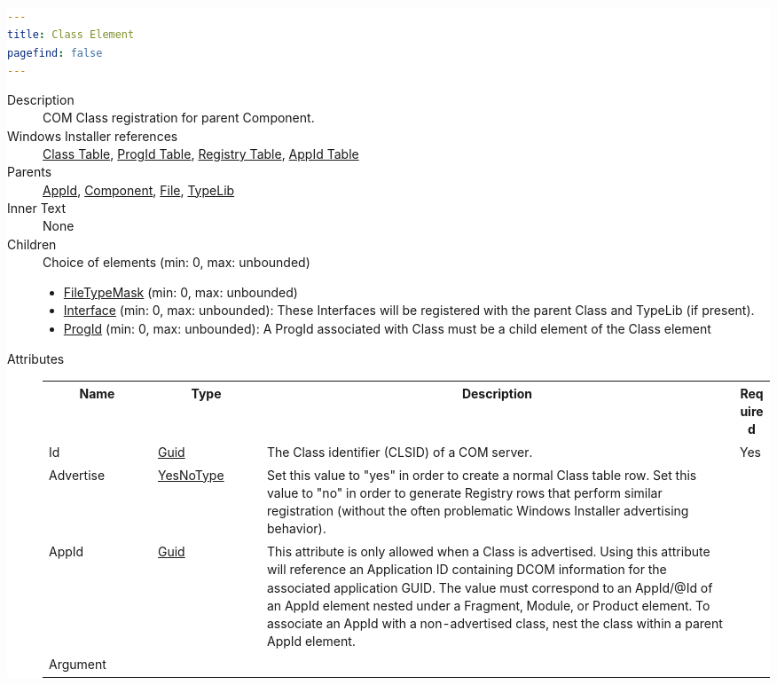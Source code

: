 ```yaml
---
title: Class Element
pagefind: false
---
```

<dl>
  <dt>Description</dt>
  <dd>COM Class registration for parent Component.</dd>
  <dt>Windows Installer references</dt>
  <dd>
    <a href="http://msdn.microsoft.com/library/aa367861.aspx" target="_blank">Class Table</a>, <a href="http://msdn.microsoft.com/library/aa370879.aspx" target="_blank">ProgId Table</a>, <a href="http://msdn.microsoft.com/library/aa371168.aspx" target="_blank">Registry Table</a>, <a href="http://msdn.microsoft.com/library/aa367566.aspx" target="_blank">AppId Table</a></dd>
  <dt>Parents</dt>
  <dd>
    <a href="../appid/">AppId</a>, <a href="../component/">Component</a>, <a href="../file/">File</a>, <a href="../typelib/">TypeLib</a></dd>
  <dt>Inner Text</dt>
  <dd>None</dd>
  <dt>Children</dt>
  <dd>Choice of elements (min: 0, max: unbounded)<ul><li><a href="../filetypemask/">FileTypeMask</a> (min: 0, max: unbounded)</li><li><a href="../interface/">Interface</a> (min: 0, max: unbounded): These Interfaces will be registered with the parent Class and TypeLib (if present).</li><li><a href="../progid/">ProgId</a> (min: 0, max: unbounded): A ProgId associated with Class must be a child element of the Class element</li></ul></dd>
  <dt>Attributes</dt>
  <dd>
    <table cellspacing="0" cellpadding="0" class="schema">
      <tr>
        <th width="15%">Name</th>
        <th width="15%">Type</th>
        <th width="65%">Description</th>
        <th width="15%">Required</th>
      </tr>
      <tr>
        <td>Id</td>
        <td><a href="../simple_type_guid/">Guid</a></td>
        <td>The Class identifier (CLSID) of a COM server.</td>
        <td>Yes</td>
      </tr>
      <tr>
        <td>Advertise</td>
        <td><a href="../simple_type_yesnotype/">YesNoType</a></td>
        <td>                     Set this value to "yes" in order to create a normal Class table row.  Set this value to                     "no" in order to generate Registry rows that perform similar registration (without the                     often problematic Windows Installer advertising behavior).                 </td>
        <td>&nbsp;</td>
      </tr>
      <tr>
        <td>AppId</td>
        <td><a href="../simple_type_guid/">Guid</a></td>
        <td>                     This attribute is only allowed when a Class is advertised.  Using this attribute will reference an Application ID                     containing DCOM information for the associated application GUID.  The value must correspond to an AppId/@Id of an                     AppId element nested under a Fragment, Module, or Product element.  To associate an AppId with a non-advertised                     class, nest the class within a parent AppId element.                 </td>
        <td>&nbsp;</td>
      </tr>
      <tr>
        <td>Argument</td>